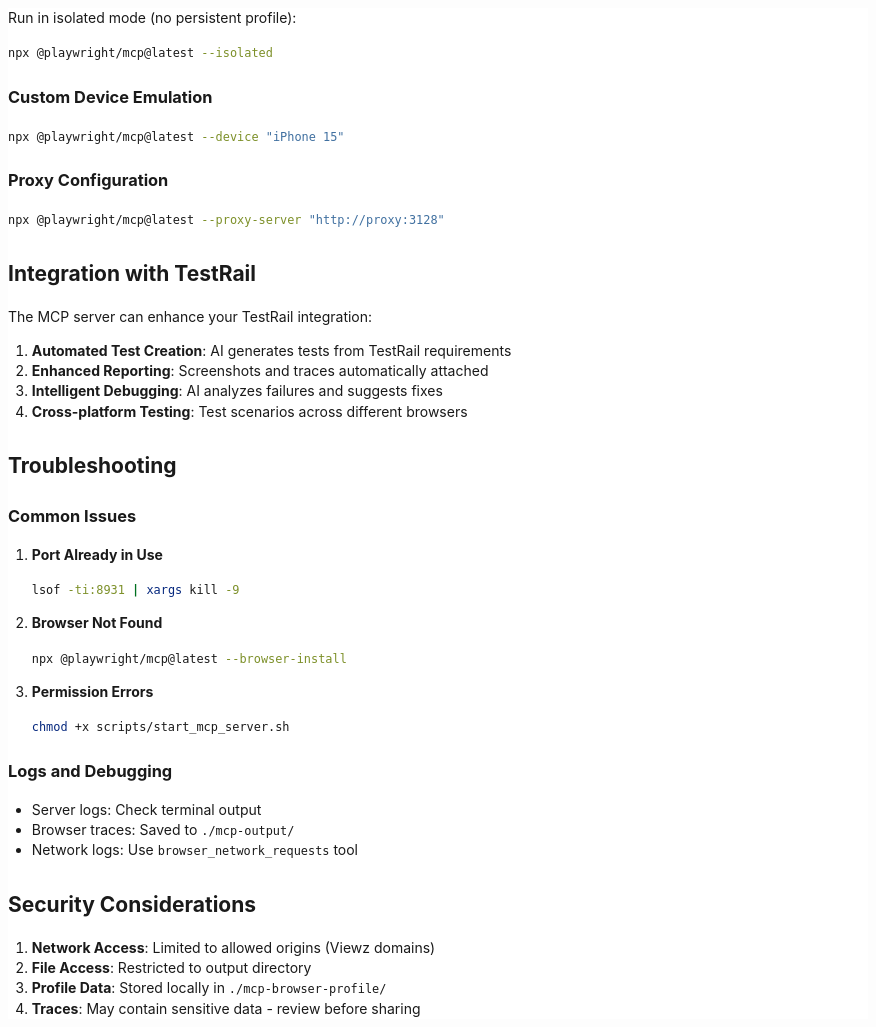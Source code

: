 Run in isolated mode (no persistent profile):

```bash
npx @playwright/mcp@latest --isolated
```

### Custom Device Emulation

```bash
npx @playwright/mcp@latest --device "iPhone 15"
```

### Proxy Configuration

```bash
npx @playwright/mcp@latest --proxy-server "http://proxy:3128"
```

## Integration with TestRail

The MCP server can enhance your TestRail integration:

1. **Automated Test Creation**: AI generates tests from TestRail requirements
2. **Enhanced Reporting**: Screenshots and traces automatically attached
3. **Intelligent Debugging**: AI analyzes failures and suggests fixes
4. **Cross-platform Testing**: Test scenarios across different browsers

## Troubleshooting

### Common Issues

1. **Port Already in Use**
   ```bash
   lsof -ti:8931 | xargs kill -9
   ```

2. **Browser Not Found**
   ```bash
   npx @playwright/mcp@latest --browser-install
   ```

3. **Permission Errors**
   ```bash
   chmod +x scripts/start_mcp_server.sh
   ```

### Logs and Debugging

- Server logs: Check terminal output
- Browser traces: Saved to `./mcp-output/`
- Network logs: Use `browser_network_requests` tool

## Security Considerations

1. **Network Access**: Limited to allowed origins (Viewz domains)
2. **File Access**: Restricted to output directory
3. **Profile Data**: Stored locally in `./mcp-browser-profile/`
4. **Traces**: May contain sensitive data - review before sharing
